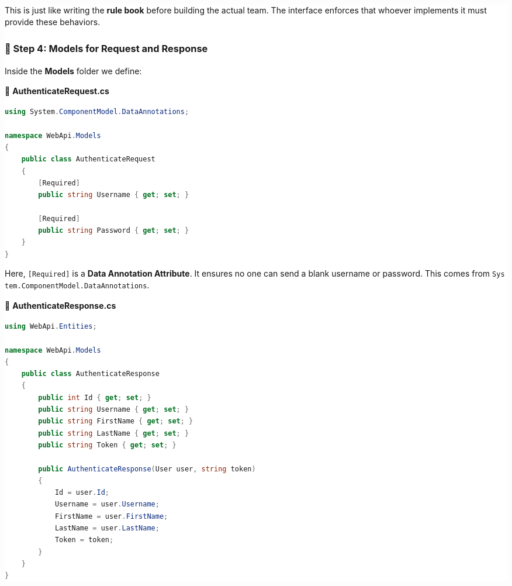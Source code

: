 This is just like writing the **rule book** before building the actual team. The interface enforces that whoever implements it must provide these behaviors.

 

### 🔹 Step 4: Models for Request and Response

Inside the **Models** folder we define:

📌 **AuthenticateRequest.cs**

```csharp
using System.ComponentModel.DataAnnotations;

namespace WebApi.Models
{
    public class AuthenticateRequest
    {
        [Required]
        public string Username { get; set; }

        [Required]
        public string Password { get; set; }
    }
}
```

Here, `[Required]` is a **Data Annotation Attribute**. It ensures no one can send a blank username or password. This comes from `System.ComponentModel.DataAnnotations`.

📌 **AuthenticateResponse.cs**

```csharp
using WebApi.Entities;

namespace WebApi.Models
{
    public class AuthenticateResponse
    {
        public int Id { get; set; }
        public string Username { get; set; }
        public string FirstName { get; set; }
        public string LastName { get; set; }
        public string Token { get; set; }

        public AuthenticateResponse(User user, string token)
        {
            Id = user.Id;
            Username = user.Username;
            FirstName = user.FirstName;
            LastName = user.LastName;
            Token = token;
        }
    }
}
```

